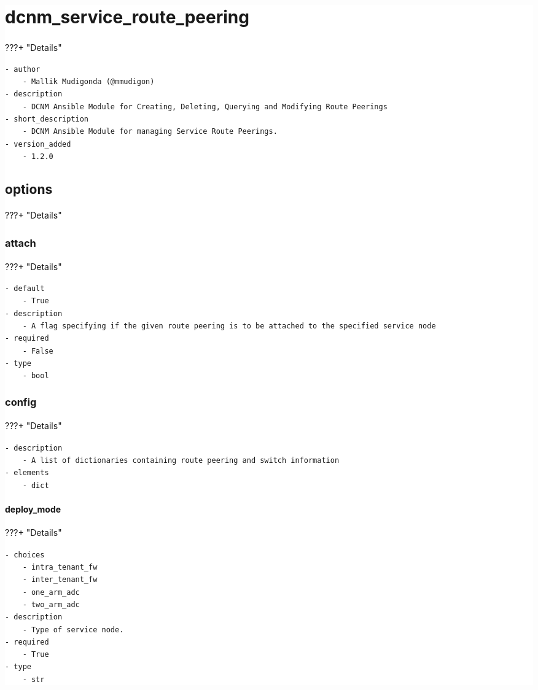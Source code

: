 # dcnm_service_route_peering

???+ "Details"

    - author
        - Mallik Mudigonda (@mmudigon)
    - description
        - DCNM Ansible Module for Creating, Deleting, Querying and Modifying Route Peerings
    - short_description
        - DCNM Ansible Module for managing Service Route Peerings.
    - version_added
        - 1.2.0


## options

???+ "Details"


### attach

???+ "Details"

    - default
        - True
    - description
        - A flag specifying if the given route peering is to be attached to the specified service node
    - required
        - False
    - type
        - bool

### config

???+ "Details"

    - description
        - A list of dictionaries containing route peering and switch information
    - elements
        - dict

#### deploy_mode

???+ "Details"

    - choices
        - intra_tenant_fw
        - inter_tenant_fw
        - one_arm_adc
        - two_arm_adc
    - description
        - Type of service node.
    - required
        - True
    - type
        - str
